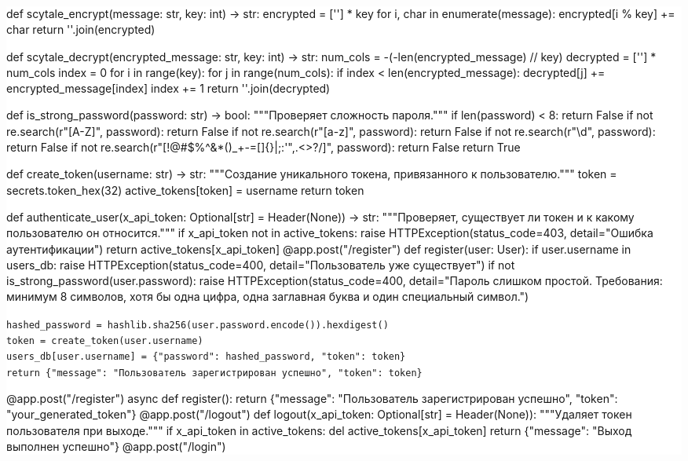 def scytale_encrypt(message: str, key: int) -> str:
    encrypted = [''] * key
    for i, char in enumerate(message):
        encrypted[i % key] += char
    return ''.join(encrypted)

def scytale_decrypt(encrypted_message: str, key: int) -> str:
    num_cols = -(-len(encrypted_message) // key)
    decrypted = [''] * num_cols
    index = 0
    for i in range(key):
        for j in range(num_cols):
            if index < len(encrypted_message):
                decrypted[j] += encrypted_message[index]
                index += 1
    return ''.join(decrypted)


def is_strong_password(password: str) -> bool:
    """Проверяет сложность пароля."""
    if len(password) < 8:
        return False
    if not re.search(r"[A-Z]", password):
        return False
    if not re.search(r"[a-z]", password):
        return False
    if not re.search(r"\d", password):
        return False
    if not re.search(r"[!@#$%^&*()_+\-=\[\]{}|;:'\",.<>?/]", password):
        return False
    return True

def create_token(username: str) -> str:
    """Создание уникального токена, привязанного к пользователю."""
    token = secrets.token_hex(32)
    active_tokens[token] = username
    return token

def authenticate_user(x_api_token: Optional[str] = Header(None)) -> str:
    """Проверяет, существует ли токен и к какому пользователю он относится."""
    if x_api_token not in active_tokens:
        raise HTTPException(status_code=403, detail="Ошибка аутентификации")
    return active_tokens[x_api_token]
@app.post("/register")
def register(user: User):
    if user.username in users_db:
        raise HTTPException(status_code=400, detail="Пользователь уже существует")
    if not is_strong_password(user.password):
        raise HTTPException(status_code=400,
                            detail="Пароль слишком простой. Требования: минимум 8 символов, хотя бы одна цифра, одна заглавная буква и один специальный символ.")

    hashed_password = hashlib.sha256(user.password.encode()).hexdigest()
    token = create_token(user.username)
    users_db[user.username] = {"password": hashed_password, "token": token}
    return {"message": "Пользователь зарегистрирован успешно", "token": token}
@app.post("/register")
async def register():
    return {"message": "Пользователь зарегистрирован успешно", "token": "your_generated_token"}
@app.post("/logout")
def logout(x_api_token: Optional[str] = Header(None)):
    """Удаляет токен пользователя при выходе."""
    if x_api_token in active_tokens:
        del active_tokens[x_api_token]
    return {"message": "Выход выполнен успешно"}
@app.post("/login")